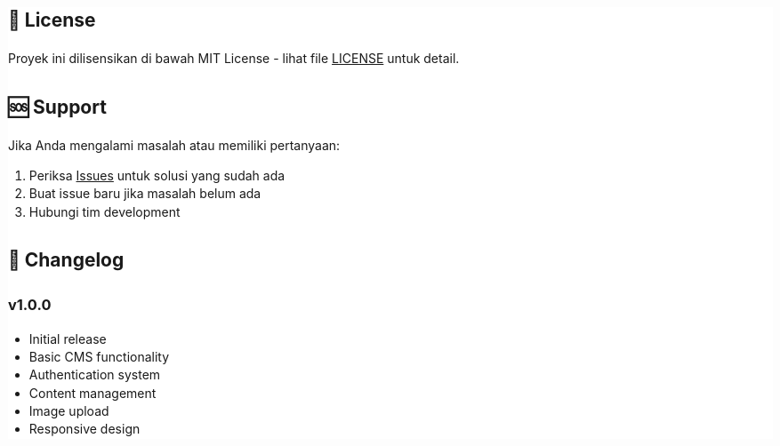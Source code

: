 ## 📄 License

Proyek ini dilisensikan di bawah MIT License - lihat file [LICENSE](LICENSE) untuk detail.

## 🆘 Support

Jika Anda mengalami masalah atau memiliki pertanyaan:

1. Periksa [Issues](../../issues) untuk solusi yang sudah ada
2. Buat issue baru jika masalah belum ada
3. Hubungi tim development

## 🔄 Changelog

### v1.0.0
- Initial release
- Basic CMS functionality
- Authentication system
- Content management
- Image upload
- Responsive design